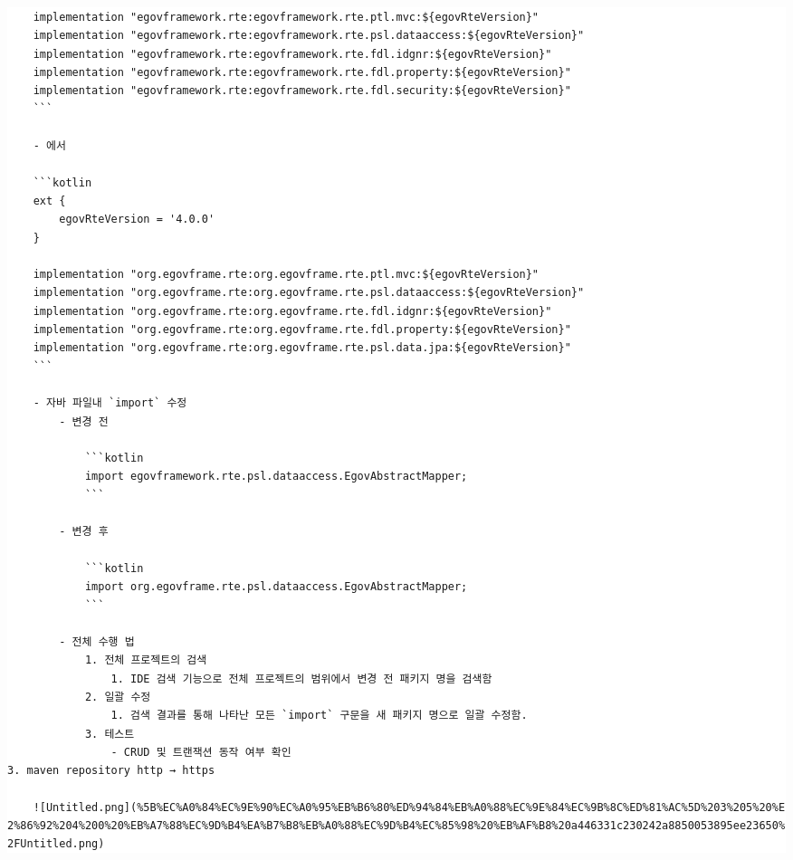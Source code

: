         implementation "egovframework.rte:egovframework.rte.ptl.mvc:${egovRteVersion}"
        implementation "egovframework.rte:egovframework.rte.psl.dataaccess:${egovRteVersion}"
        implementation "egovframework.rte:egovframework.rte.fdl.idgnr:${egovRteVersion}"
        implementation "egovframework.rte:egovframework.rte.fdl.property:${egovRteVersion}"
        implementation "egovframework.rte:egovframework.rte.fdl.security:${egovRteVersion}"
        ```
        
        - 에서
        
        ```kotlin
        ext {
            egovRteVersion = '4.0.0'
        }
        
        implementation "org.egovframe.rte:org.egovframe.rte.ptl.mvc:${egovRteVersion}"
        implementation "org.egovframe.rte:org.egovframe.rte.psl.dataaccess:${egovRteVersion}"
        implementation "org.egovframe.rte:org.egovframe.rte.fdl.idgnr:${egovRteVersion}"
        implementation "org.egovframe.rte:org.egovframe.rte.fdl.property:${egovRteVersion}"
        implementation "org.egovframe.rte:org.egovframe.rte.psl.data.jpa:${egovRteVersion}"
        ```
        
        - 자바 파일내 `import` 수정
            - 변경 전
                
                ```kotlin
                import egovframework.rte.psl.dataaccess.EgovAbstractMapper;
                ```
                
            - 변경 후
                
                ```kotlin
                import org.egovframe.rte.psl.dataaccess.EgovAbstractMapper;
                ```
                
            - 전체 수행 법
                1. 전체 프로젝트의 검색
                    1. IDE 검색 기능으로 전체 프로젝트의 범위에서 변경 전 패키지 명을 검색함
                2. 일괄 수정
                    1. 검색 결과를 통해 나타난 모든 `import` 구문을 새 패키지 명으로 일괄 수정함.
                3. 테스트
                    - CRUD 및 트랜잭션 동작 여부 확인
    3. maven repository http → https
        
        ![Untitled.png](%5B%EC%A0%84%EC%9E%90%EC%A0%95%EB%B6%80%ED%94%84%EB%A0%88%EC%9E%84%EC%9B%8C%ED%81%AC%5D%203%205%20%E2%86%92%204%200%20%EB%A7%88%EC%9D%B4%EA%B7%B8%EB%A0%88%EC%9D%B4%EC%85%98%20%EB%AF%B8%20a446331c230242a8850053895ee23650%2FUntitled.png)
        